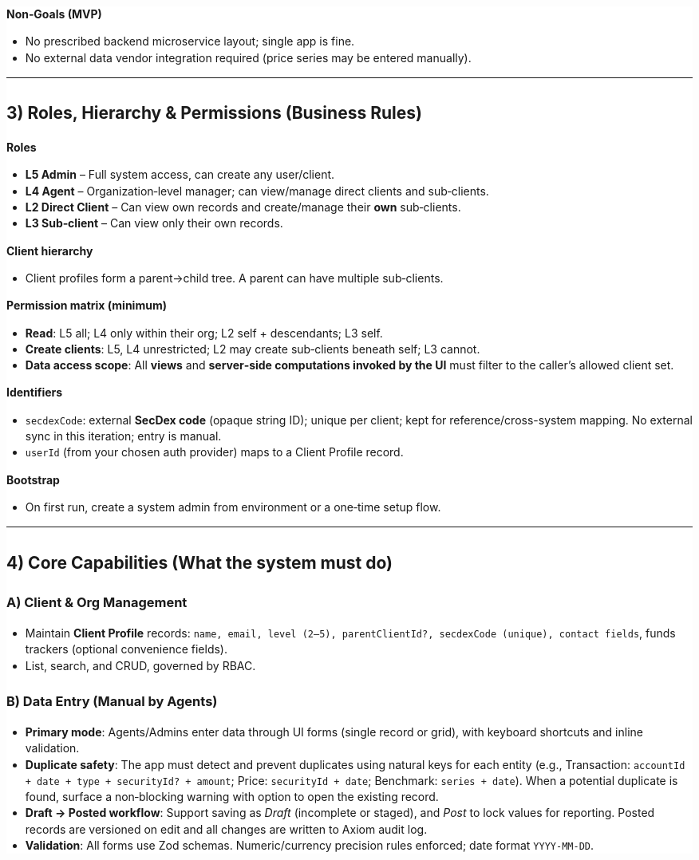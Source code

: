 **Non‑Goals (MVP)**

* No prescribed backend microservice layout; single app is fine.
* No external data vendor integration required (price series may be entered manually).

---

## 3) Roles, Hierarchy & Permissions (Business Rules)

**Roles**

* **L5 Admin** – Full system access, can create any user/client.
* **L4 Agent** – Organization‑level manager; can view/manage direct clients and sub‑clients.
* **L2 Direct Client** – Can view own records and create/manage their **own** sub‑clients.
* **L3 Sub‑client** – Can view only their own records.

**Client hierarchy**

* Client profiles form a parent→child tree. A parent can have multiple sub‑clients.

**Permission matrix (minimum)**

* **Read**: L5 all; L4 only within their org; L2 self + descendants; L3 self.
* **Create clients**: L5, L4 unrestricted; L2 may create sub‑clients beneath self; L3 cannot.
* **Data access scope**: All **views** and **server‑side computations invoked by the UI** must filter to the caller’s allowed client set.

**Identifiers**

* `secdexCode`: external **SecDex code** (opaque string ID); unique per client; kept for reference/cross-system mapping. No external sync in this iteration; entry is manual.
* `userId` (from your chosen auth provider) maps to a Client Profile record.

**Bootstrap**

* On first run, create a system admin from environment or a one‑time setup flow.

---

## 4) Core Capabilities (What the system must do)

### A) Client & Org Management

* Maintain **Client Profile** records: `name, email, level (2–5), parentClientId?, secdexCode (unique), contact fields`, funds trackers (optional convenience fields).
* List, search, and CRUD, governed by RBAC.

### B) Data Entry (Manual by Agents)

* **Primary mode**: Agents/Admins enter data through UI forms (single record or grid), with keyboard shortcuts and inline validation.
* **Duplicate safety**: The app must detect and prevent duplicates using natural keys for each entity (e.g., Transaction: `accountId + date + type + securityId? + amount`; Price: `securityId + date`; Benchmark: `series + date`). When a potential duplicate is found, surface a non‑blocking warning with option to open the existing record.
* **Draft → Posted workflow**: Support saving as *Draft* (incomplete or staged), and *Post* to lock values for reporting. Posted records are versioned on edit and all changes are written to Axiom audit log.
* **Validation**: All forms use Zod schemas. Numeric/currency precision rules enforced; date format `YYYY‑MM‑DD`.
